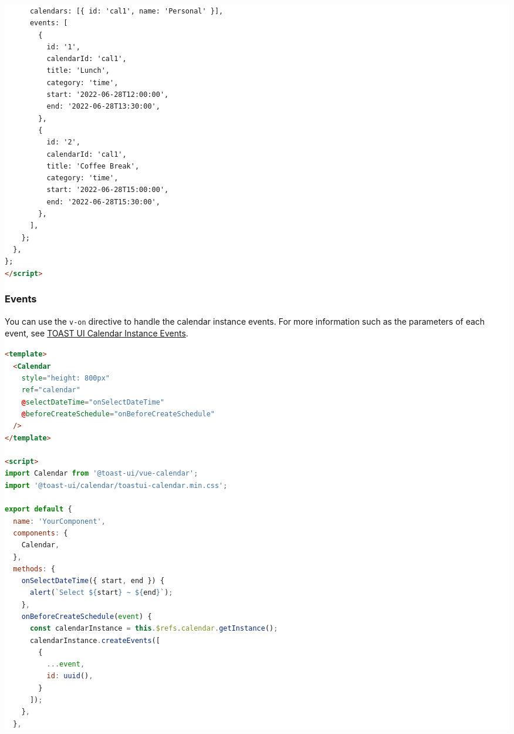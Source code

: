 ```html
      calendars: [{ id: 'cal1', name: 'Personal' }],
      events: [
        {
          id: '1',
          calendarId: 'cal1',
          title: 'Lunch',
          category: 'time',
          start: '2022-06-28T12:00:00',
          end: '2022-06-28T13:30:00',
        },
        {
          id: '2',
          calendarId: 'cal1',
          title: 'Coffee Break',
          category: 'time',
          start: '2022-06-28T15:00:00',
          end: '2022-06-28T15:30:00',
        },
      ],
    };
  },
};
</script>
```

### Events

You can use the `v-on` directive to handle the calendar instance events. For more information such as the parameters of each event, see [TOAST UI Calendar Instance Events](/docs/en/apis/calendar.md#instance-events).

```html
<template>
  <Calendar
    style="height: 800px"
    ref="calendar"
    @selectDateTime="onSelectDateTime"
    @beforeCreateSchedule="onBeforeCreateSchedule"
  />
</template>

<script>
import Calendar from '@toast-ui/vue-calendar';
import '@toast-ui/calendar/toastui-calendar.min.css';

export default {
  name: 'YourComponent',
  components: {
    Calendar,
  },
  methods: {
    onSelectDateTime({ start, end }) {
      alert(`Select ${start} ~ ${end}`);
    },
    onBeforeCreateSchedule(event) {
      const calendarInstance = this.$refs.calendar.getInstance();
      calendarInstance.createEvents([
        {
          ...event,
          id: uuid(),
        }
      ]);
    },
  },
```